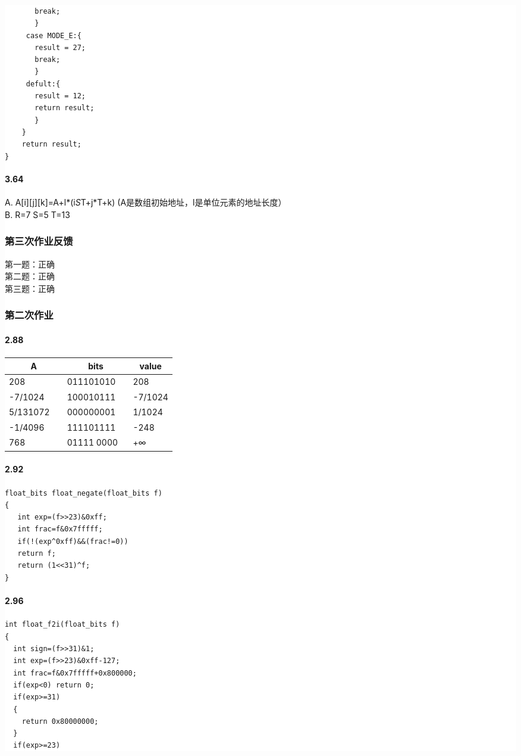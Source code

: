 ```
       break;
       }
     case MODE_E:{
       result = 27;
       break;
       }
     defult:{
       result = 12;
       return result;
       }
    }
    return result;
} 
```
#### 3.64  
A. A[i][j][k]=A+l*(i*S*T+j*T+k) (A是数组初始地址，l是单位元素的地址长度）  
B. R=7 S=5 T=13  

### 第三次作业反馈

第一题：正确  
第二题：正确  
第三题：正确  

### 第二次作业  
#### 2.88    

| A           | bits          |  value|    
|-------------|-------------  | ----- |    
|208          |011101010      |208    |    
|-7/1024      |100010111      |-7/1024|    
|5/131072     |000000001      |1/1024 |    
|-1/4096      |111101111      |-248   |    
|768          |01111 0000     | +∞    | 

#### 2.92  
```
float_bits float_negate(float_bits f)
{
   int exp=(f>>23)&0xff;
   int frac=f&0x7fffff;
   if(!(exp^0xff)&&(frac!=0))
   return f;
   return (1<<31)^f;
}
```  
#### 2.96  
```
int float_f2i(float_bits f)
{
  int sign=(f>>31)&1;
  int exp=(f>>23)&0xff-127;
  int frac=f&0x7fffff+0x800000;
  if(exp<0) return 0;
  if(exp>=31)
  {
    return 0x80000000;
  }
  if(exp>=23)
```